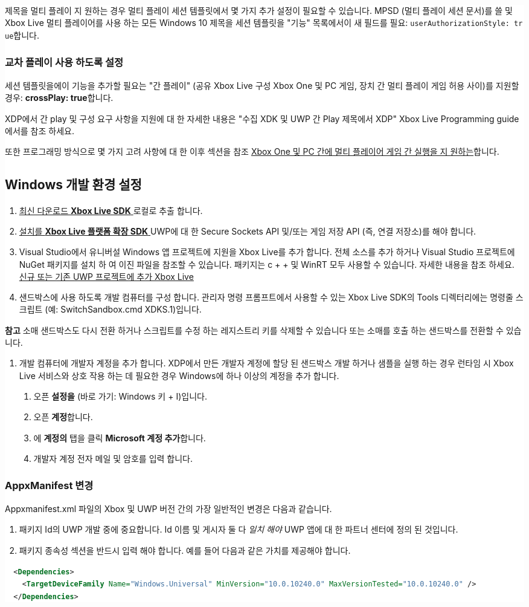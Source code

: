 제목을 멀티 플레이 지 원하는 경우 멀티 플레이 세션 템플릿에서 몇 가지 추가 설정이 필요할 수 있습니다. MPSD (멀티 플레이 세션 문서)를 쓸 및 Xbox Live 멀티 플레이어를 사용 하는 모든 Windows 10 제목을 세션 템플릿을 "기능" 목록에서이 새 필드를 필요: ```userAuthorizationStyle: true```합니다.

### <a name="enabling-cross-play"></a>교차 플레이 사용 하도록 설정

세션 템플릿을에이 기능을 추가할 필요는 "간 플레이" (공유 Xbox Live 구성 Xbox One 및 PC 게임, 장치 간 멀티 플레이 게임 허용 사이)를 지원할 경우: **crossPlay: true**합니다.

XDP에서 간 play 및 구성 요구 사항을 지원에 대 한 자세한 내용은 "수집 XDK 및 UWP 간 Play 제목에서 XDP" Xbox Live Programming guide에서를 참조 하세요.

또한 프로그래밍 방식으로 몇 가지 고려 사항에 대 한 이후 섹션을 참조 [Xbox One 및 PC 간에 멀티 플레이어 게임 간 실행을 지 원하는](#_Supporting_multiplayer_cross-play)합니다.

## <a name="setting-up-your-windows-development-environment"></a>Windows 개발 환경 설정

1.  [최신 다운로드 **Xbox Live SDK** ](https://developer.xboxlive.com/en-us/live/development/Pages/Downloads.aspx) 로컬로 추출 합니다.

2.  [설치를 **Xbox Live 플랫폼 확장 SDK** ](https://developer.xboxlive.com/en-us/live/development/Pages/Downloads.aspx) UWP에 대 한 Secure Sockets API 및/또는 게임 저장 API (즉, 연결 저장소)를 해야 합니다.

3.  Visual Studio에서 유니버설 Windows 앱 프로젝트에 지원을 Xbox Live를 추가 합니다. 전체 소스를 추가 하거나 Visual Studio 프로젝트에 NuGet 패키지를 설치 하 여 이진 파일을 참조할 수 있습니다. 패키지는 c + + 및 WinRT 모두 사용할 수 있습니다. 자세한 내용을 참조 하세요. [신규 또는 기존 UWP 프로젝트에 추가 Xbox Live](../get-started-with-partner/get-started-with-visual-studio-and-uwp.md)

4.  샌드박스에 사용 하도록 개발 컴퓨터를 구성 합니다. 관리자 명령 프롬프트에서 사용할 수 있는 Xbox Live SDK의 Tools 디렉터리에는 명령줄 스크립트 (예: SwitchSandbox.cmd XDKS.1)입니다.

  **참고** 소매 샌드박스도 다시 전환 하거나 스크립트를 수정 하는 레지스트리 키를 삭제할 수 있습니다 또는 소매를 호출 하는 샌드박스를 전환할 수 있습니다.

1.  개발 컴퓨터에 개발자 계정을 추가 합니다. XDP에서 만든 개발자 계정에 할당 된 샌드박스 개발 하거나 샘플을 실행 하는 경우 런타임 시 Xbox Live 서비스와 상호 작용 하는 데 필요한 경우 Windows에 하나 이상의 계정을 추가 합니다.

    1.  오픈 **설정을** (바로 가기: Windows 키 + I)입니다.

    2.  오픈 **계정**합니다.

    3.  에 **계정의** 탭을 클릭 **Microsoft 계정 추가**합니다.

    4.  개발자 계정 전자 메일 및 암호를 입력 합니다.

### <a name="appxmanifest-changes"></a>AppxManifest 변경

Appxmanifest.xml 파일의 Xbox 및 UWP 버전 간의 가장 일반적인 변경은 다음과 같습니다.

1. 패키지 Id의 UWP 개발 중에 중요합니다. Id 이름 및 게시자 둘 다 *일치 해야* UWP 앱에 대 한 파트너 센터에 정의 된 것입니다.

1. 패키지 종속성 섹션을 반드시 입력 해야 합니다. 예를 들어 다음과 같은 가치를 제공해야 합니다.

```xml
  <Dependencies>
    <TargetDeviceFamily Name="Windows.Universal" MinVersion="10.0.10240.0" MaxVersionTested="10.0.10240.0" />
  </Dependencies>
```
